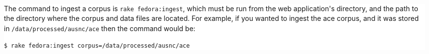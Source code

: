 The command to ingest a corpus is `rake fedora:ingest`, which must be run from the web application's directory, and the path to the directory where the corpus and data files are located. For example, if you wanted to ingest the ace corpus, and it was stored in `/data/processed/ausnc/ace` then the command would be:

    
    $ rake fedora:ingest corpus=/data/processed/ausnc/ace



